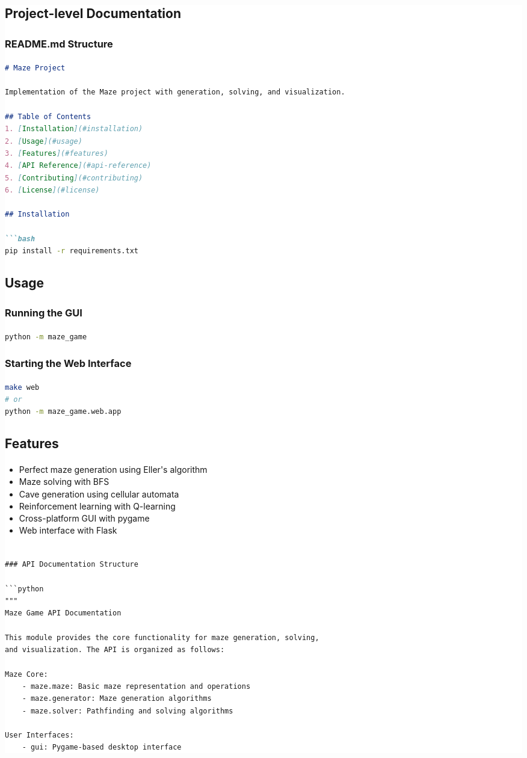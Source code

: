 ## Project-level Documentation

### README.md Structure

```markdown
# Maze Project

Implementation of the Maze project with generation, solving, and visualization.

## Table of Contents
1. [Installation](#installation)
2. [Usage](#usage) 
3. [Features](#features)
4. [API Reference](#api-reference)
5. [Contributing](#contributing)
6. [License](#license)

## Installation

```bash
pip install -r requirements.txt
```

## Usage

### Running the GUI
```bash
python -m maze_game
```

### Starting the Web Interface
```bash
make web
# or
python -m maze_game.web.app
```

## Features

- Perfect maze generation using Eller's algorithm
- Maze solving with BFS
- Cave generation using cellular automata
- Reinforcement learning with Q-learning
- Cross-platform GUI with pygame
- Web interface with Flask
```

### API Documentation Structure

```python
"""
Maze Game API Documentation

This module provides the core functionality for maze generation, solving, 
and visualization. The API is organized as follows:

Maze Core:
    - maze.maze: Basic maze representation and operations
    - maze.generator: Maze generation algorithms
    - maze.solver: Pathfinding and solving algorithms

User Interfaces:  
    - gui: Pygame-based desktop interface
```